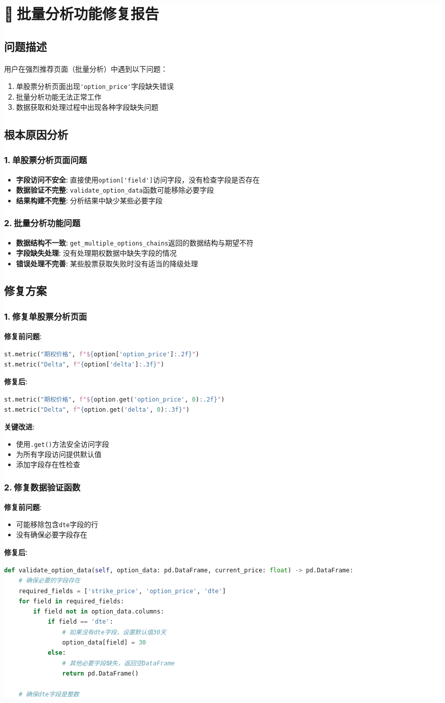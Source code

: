 # 🐛 批量分析功能修复报告

## 问题描述

用户在强烈推荐页面（批量分析）中遇到以下问题：
1. 单股票分析页面出现`'option_price'`字段缺失错误
2. 批量分析功能无法正常工作
3. 数据获取和处理过程中出现各种字段缺失问题

## 根本原因分析

### 1. 单股票分析页面问题
- **字段访问不安全**: 直接使用`option['field']`访问字段，没有检查字段是否存在
- **数据验证不完整**: `validate_option_data`函数可能移除必要字段
- **结果构建不完整**: 分析结果中缺少某些必要字段

### 2. 批量分析功能问题
- **数据结构不一致**: `get_multiple_options_chains`返回的数据结构与期望不符
- **字段缺失处理**: 没有处理期权数据中缺失字段的情况
- **错误处理不完善**: 某些股票获取失败时没有适当的降级处理

## 修复方案

### 1. 修复单股票分析页面

**修复前问题**:
```python
st.metric("期权价格", f"${option['option_price']:.2f}")
st.metric("Delta", f"{option['delta']:.3f}")
```

**修复后**:
```python
st.metric("期权价格", f"${option.get('option_price', 0):.2f}")
st.metric("Delta", f"{option.get('delta', 0):.3f}")
```

**关键改进**:
- 使用`.get()`方法安全访问字段
- 为所有字段访问提供默认值
- 添加字段存在性检查

### 2. 修复数据验证函数

**修复前问题**:
- 可能移除包含`dte`字段的行
- 没有确保必要字段存在

**修复后**:
```python
def validate_option_data(self, option_data: pd.DataFrame, current_price: float) -> pd.DataFrame:
    # 确保必要的字段存在
    required_fields = ['strike_price', 'option_price', 'dte']
    for field in required_fields:
        if field not in option_data.columns:
            if field == 'dte':
                # 如果没有dte字段，设置默认值30天
                option_data[field] = 30
            else:
                # 其他必要字段缺失，返回空DataFrame
                return pd.DataFrame()
    
    # 确保dte字段是整数
```